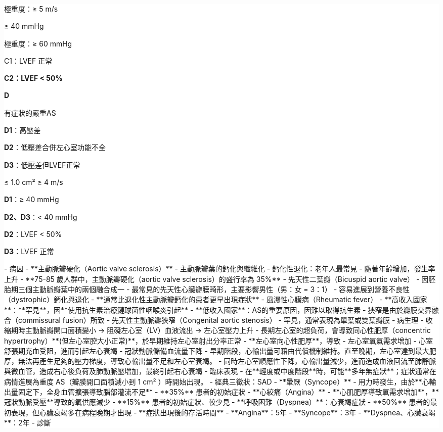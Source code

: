 極重度：≥ 5 m/s</td>
<td><p>≥ 40 mmHg</p>
<p>極重度：≥ 60 mmHg</p>
<p></p></td>
<td><p>C1：LVEF 正常</p>
<p><strong>C2：LVEF &lt; 50%</strong></p></td>
</tr>
<tr class="even">
<td><strong>D</strong></td>
<td><p>有症狀的嚴重AS</p>
<p><strong>D1</strong>：高壓差</p>
<p><strong>D2</strong>：低壓差合併左心室功能不全</p>
<p><strong>D3</strong>：低壓差但LVEF正常</p></td>
<td>≤ 1.0 cm²</td>
<td>≥ 4 m/s</td>
<td><p><strong>D1</strong>：≥ 40 mmHg</p>
<p><strong>D2、D3</strong>：&lt; 40 mmHg</p></td>
<td><p><strong>D2</strong>：LVEF &lt; 50%</p>
<p><strong>D3</strong>：LVEF 正常</p></td>
</tr>
</tbody>
</table>
- 病因
  - **主動脈瓣硬化（Aortic valve sclerosis）**
    - 主動脈瓣葉的鈣化與纖維化
      - 鈣化性退化：老年人最常見
    - 隨著年齡增加，發生率上升
      - **75-85 歲人群中，主動脈瓣硬化（aortic valve sclerosis）的盛行率為 35%**
  - 先天性二葉瓣（Bicuspid aortic valve）
    - 因胚胎期三個主動脈瓣葉中的兩個融合成一
    - 最常見的先天性心臟瓣膜畸形，主要影響男性（男：女 = 3：1）
    - 容易進展到營養不良性（dystrophic）鈣化與退化
    - **通常比退化性主動脈瓣鈣化的患者更早出現症狀**
  - 風濕性心臟病（Rheumatic fever）
    - **高收入國家**：**罕見**，因**使用抗生素治療鏈球菌性咽喉炎引起**
    - **低收入國家**：AS的重要原因，因難以取得抗生素
    - 狹窄是由於瓣膜交界融合（commissural fusion）所致
  - 先天性主動脈瓣狹窄（Congenital aortic stenosis）
    - 罕見，通常表現為單葉或雙葉瓣膜
- 病生理
  - 收縮期時主動脈瓣開口面積變小 → 阻礙左心室（LV）血液流出 → 左心室壓力上升
  - 長期左心室的超負荷，會導致同心性肥厚（concentric hypertrophy）**(但左心室腔大小正常)**，於早期維持左心室射出分率正常
  - **左心室向心性肥厚**，導致
    - 左心室氧氣需求增加
    - 心室舒張期充血受阻，進而引起左心衰竭
    - 冠狀動脈儲備血流量下降
  - 早期階段，心輸出量可藉由代償機制維持。直至晚期，左心室達到最大肥厚，無法再產生足夠的壓力梯度，導致心輸出量不足和左心室衰竭。
  - 同時左心室順應性下降，心輸出量減少，進而造成血液回流至肺靜脈與微血管，造成右心後負荷及肺動脈壓增加，最終引起右心衰竭
- 臨床表現
  - 在**輕度或中度階段**時，可能**多年無症狀**；症狀通常在病情進展為重度 AS（瓣膜開口面積減小到 1 cm² ）時開始出現。
  - 經典三徵狀：SAD
    - **暈厥（Syncope）**
      - 用力時發生，由於**心輸出量固定下，全身血管擴張導致腦部灌流不足**
      - **35%** 患者的初始症狀
    - **心絞痛（Angina）**
      - **心肌肥厚導致氧需求增加**，**冠狀動脈受壓**導致的氧供應減少
      - **15%** 患者的初始症狀、較少見
    - **呼吸困難（Dyspnea）**：心衰竭症狀
      - **50%** 患者的最初表現，但心臟衰竭多在病程晚期才出現
    - **症狀出現後的存活時間**
      - **Angina**：5年
      - **Syncope**：3年
      - **Dyspnea、心臟衰竭**：2年
- 診斷